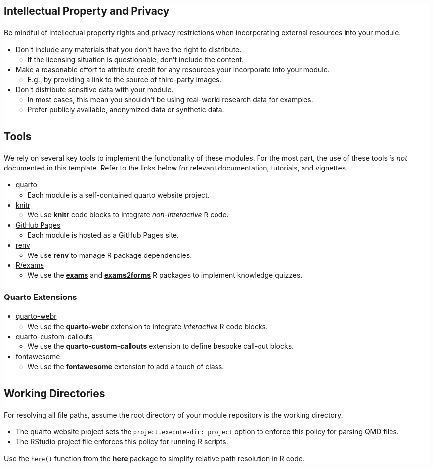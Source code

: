 ## Intellectual Property and Privacy

Be mindful of intellectual property rights and privacy restrictions when incorporating external resources into your module.

- Don't include any materials that you don't have the right to distribute.
   - If the licensing situation is questionable, don't include the content.
- Make a reasonable effort to attribute credit for any resources your incorporate into your module.
   - E.g., by providing a link to the source of third-party images.
- Don't distribute sensitive data with your module.
   - In most cases, this mean you shouldn't be using real-world research data for examples.
   - Prefer publicly available, anonymized data or synthetic data.

## Tools

We rely on several key tools to implement the functionality of these modules. For the most part, the use of these tools
*is not* documented in this template. Refer to the links below for relevant documentation, tutorials, and vignettes.

- [quarto](https://quarto.org/)
   - Each module is a self-contained quarto website project.
- [knitr](https://yihui.org/knitr/)
   - We use **knitr** code blocks to integrate *non-interactive* R code.
- [GitHub Pages](https://pages.github.com/)
   - Each module is hosted as a GitHub Pages site.
- [renv](https://rstudio.github.io/renv/index.html)
   - We use **renv** to manage R package dependencies.
- [R/exams](https://www.r-exams.org/)
   - We use the [**exams**](https://cran.r-project.org/web/packages/exams/index.html) and
   [**exams2forms**](https://cran.r-project.org/web/packages/exams2forms/index.html) R packages to implement knowledge
   quizzes.

### Quarto Extensions

- [quarto-webr](https://quarto-webr.thecoatlessprofessor.com/)
   - We use the **quarto-webr** extension to integrate *interactive* R code blocks.
- [quarto-custom-callouts](https://quarto.thecoatlessprofessor.com/custom-callout/)
   - We use the **quarto-custom-callouts** extension to define bespoke call-out blocks.
- [fontawesome](https://github.com/quarto-ext/fontawesome)
   - We use the **fontawesome** extension to add a touch of class.

## Working Directories

For resolving all file paths, assume the root directory of your module repository is the working directory.

- The quarto website project sets the `project.execute-dir: project` option to enforce this policy for parsing QMD files. 
- The RStudio project file enforces this policy for running R scripts. 

Use the `here()` function from the [**here**](https://here.r-lib.org/index.html) package to simplify relative path
resolution in R code.

